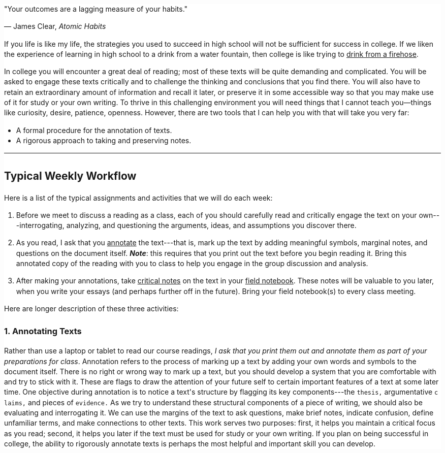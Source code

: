 "Your outcomes are a lagging measure of your habits."

— James Clear, *Atomic Habits*

</small>


If you life is like my life, the strategies you used to succeed in high school will not be sufficient for success in college. If we liken the experience of learning in high school to a drink from a water fountain, then college is like trying to [drink from a firehose](https://www.youtube.com/watch?v=AuU7SDdngy4). 

In college you will encounter a great deal of reading; most of these texts will be quite demanding and complicated. You will be asked to engage these texts critically and to challenge the thinking and conclusions that you find there. You will also have to retain an extraordinary amount of information and recall it later, or preserve it in some accessible way so that you may make use of it for study or your own writing. To thrive in this challenging environment you will need things that I cannot teach you—things like curiosity, desire, patience, openness. However, there are two tools that I can help you with that will take you very far:

- A formal procedure for the annotation of texts.
- A rigorous approach to taking and preserving notes.


---

## Typical Weekly Workflow

Here is a list of the typical assignments and activities that we will do each week:

1. Before we meet to discuss a reading as a class, each of you should carefully read and critically engage the text on your own---interrogating, analyzing, and questioning the arguments, ideas, and assumptions you discover there.

2. As you read, I ask that you [annotate](/resources/open-handbook/chapter-1/) the text---that is, mark up the text by adding meaningful symbols, marginal notes, and questions on the document itself. <span class="highlight">***Note***: this requires that you print out the text before you begin reading it.</span> Bring this annotated copy of the reading with you to class to help you engage in the group discussion and analysis. 

3. After making your annotations, take [critical notes](/resources/open-handbook/chapter-2/) on the text in your [field notebook](/resources/project-grain-elevator/field-notes/). These notes will be valuable to you later, when you write your essays (and perhaps further off in the future). Bring your field notebook(s) to every class meeting. 

Here are longer description of these three activities:

### 1. Annotating Texts

Rather than use a laptop or tablet to read our course readings, *I ask that you print them out and annotate them as part of your preparations for class*. Annotation refers to the process of marking up a text by adding your own words and symbols to the document itself. There is no right or wrong way to mark up a text, but you should develop a system that you are comfortable with and try to stick with it. These are flags to draw the attention of your future self to certain important features of a text at some later time. One objective during annotation is to notice a text's structure by flagging its key components---the `thesis,` argumentative `claims,` and pieces of `evidence.` As we try to understand these structural components of a piece of writing, we should also be evaluating and interrogating it. We can use the margins of the text to ask questions, make brief notes, indicate confusion, define unfamiliar terms, and make connections to other texts. This work serves two purposes: first, it helps you maintain a critical focus as you read; second, it helps you later if the text must be used for study or your own writing. If you plan on being successful in college, the ability to rigorously annotate texts is perhaps the most helpful and important skill you can develop.
